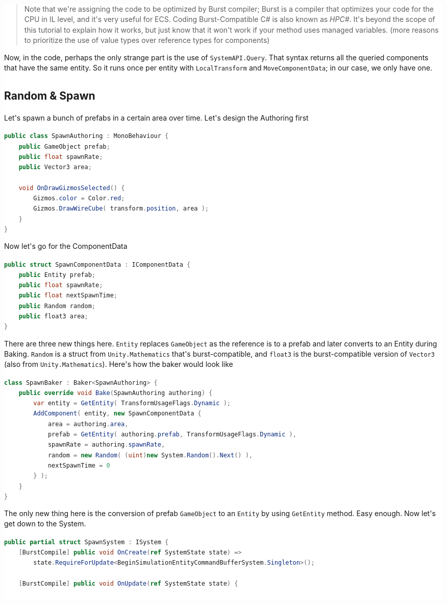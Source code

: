 > Note that we're assigning the code to be optimized by Burst compiler; Burst is a compiler that optimizes your code for the CPU in IL level, and it's very useful for ECS. Coding Burst-Compatible C# is also known as *HPC#*. It's beyond the scope of this tutorial to explain how it works, but just know that it won't work if your method uses managed variables. (more reasons to prioritize the use of value types over reference types for components)

Now, in the code, perhaps the only strange part is the use of `SystemAPI.Query`. That syntax returns all the queried components that have the same entity. So it runs once per entity with `LocalTransform` and `MoveComponentData`; in our case, we only have one.
<video src="https://raw.githubusercontent.com/somedeveloper00/DotsSample/main/ArticleRes/out.mp4" controls></video>

## Random & Spawn

Let's spawn a bunch of prefabs in a certain area over time. Let's design the Authoring first
```csharp
public class SpawnAuthoring : MonoBehaviour {
    public GameObject prefab;
    public float spawnRate;
    public Vector3 area;
    
    void OnDrawGizmosSelected() {
        Gizmos.color = Color.red;
        Gizmos.DrawWireCube( transform.position, area );
    }
}
```
Now let's go for the ComponentData
```csharp
public struct SpawnComponentData : IComponentData {
    public Entity prefab;
    public float spawnRate;
    public float nextSpawnTime;
    public Random random;
    public float3 area;
}
```
There are three new things here. `Entity` replaces `GameObject` as the reference is to a prefab and later converts to an Entity during Baking. `Random` is a struct from `Unity.Mathematics` that's burst-compatible, and `float3` is the burst-compatible version of `Vector3` (also from `Unity.Mathematics`).
Here's how the baker would look like
```csharp
class SpawnBaker : Baker<SpawnAuthoring> {
    public override void Bake(SpawnAuthoring authoring) {
        var entity = GetEntity( TransformUsageFlags.Dynamic );
        AddComponent( entity, new SpawnComponentData {
            area = authoring.area,
            prefab = GetEntity( authoring.prefab, TransformUsageFlags.Dynamic ),
            spawnRate = authoring.spawnRate,
            random = new Random( (uint)new System.Random().Next() ),
            nextSpawnTime = 0
        } );
    }
}
```
The only new thing here is the conversion of prefab `GameObject` to an `Entity` by using `GetEntity` method. Easy enough. Now let's get down to the System.
```csharp
public partial struct SpawnSystem : ISystem {
    [BurstCompile] public void OnCreate(ref SystemState state) => 
        state.RequireForUpdate<BeginSimulationEntityCommandBufferSystem.Singleton>();

    [BurstCompile] public void OnUpdate(ref SystemState state) {
        
```
